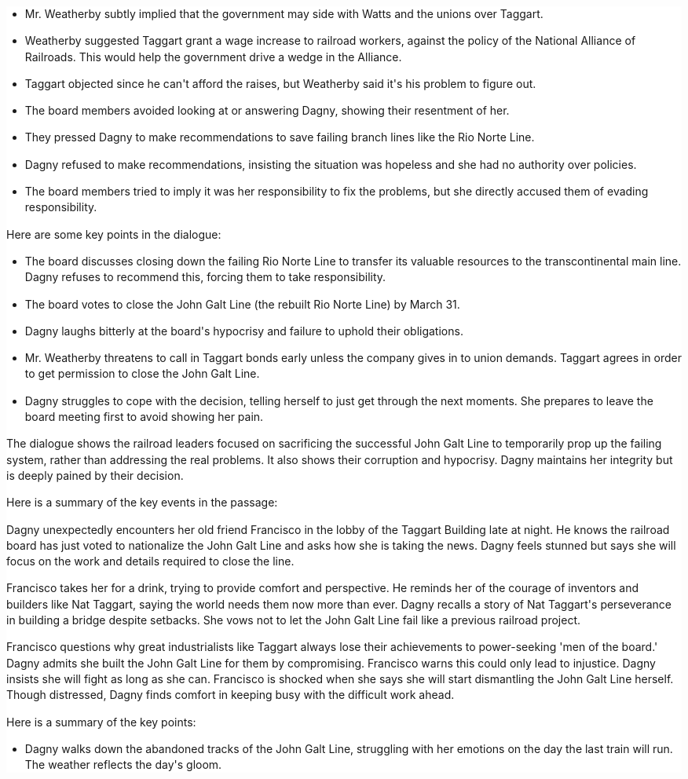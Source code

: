 - Mr. Weatherby subtly implied that the government may side with Watts and the unions over Taggart. 

- Weatherby suggested Taggart grant a wage increase to railroad workers, against the policy of the National Alliance of Railroads. This would help the government drive a wedge in the Alliance. 

- Taggart objected since he can't afford the raises, but Weatherby said it's his problem to figure out. 

- The board members avoided looking at or answering Dagny, showing their resentment of her. 

- They pressed Dagny to make recommendations to save failing branch lines like the Rio Norte Line.

- Dagny refused to make recommendations, insisting the situation was hopeless and she had no authority over policies. 

- The board members tried to imply it was her responsibility to fix the problems, but she directly accused them of evading responsibility.

 Here are some key points in the dialogue:

- The board discusses closing down the failing Rio Norte Line to transfer its valuable resources to the transcontinental main line. Dagny refuses to recommend this, forcing them to take responsibility. 

- The board votes to close the John Galt Line (the rebuilt Rio Norte Line) by March 31. 

- Dagny laughs bitterly at the board's hypocrisy and failure to uphold their obligations. 

- Mr. Weatherby threatens to call in Taggart bonds early unless the company gives in to union demands. Taggart agrees in order to get permission to close the John Galt Line.

- Dagny struggles to cope with the decision, telling herself to just get through the next moments. She prepares to leave the board meeting first to avoid showing her pain.

The dialogue shows the railroad leaders focused on sacrificing the successful John Galt Line to temporarily prop up the failing system, rather than addressing the real problems. It also shows their corruption and hypocrisy. Dagny maintains her integrity but is deeply pained by their decision.

 Here is a summary of the key events in the passage:

Dagny unexpectedly encounters her old friend Francisco in the lobby of the Taggart Building late at night. He knows the railroad board has just voted to nationalize the John Galt Line and asks how she is taking the news. Dagny feels stunned but says she will focus on the work and details required to close the line. 

Francisco takes her for a drink, trying to provide comfort and perspective. He reminds her of the courage of inventors and builders like Nat Taggart, saying the world needs them now more than ever. Dagny recalls a story of Nat Taggart's perseverance in building a bridge despite setbacks. She vows not to let the John Galt Line fail like a previous railroad project. 

Francisco questions why great industrialists like Taggart always lose their achievements to power-seeking 'men of the board.' Dagny admits she built the John Galt Line for them by compromising. Francisco warns this could only lead to injustice. Dagny insists she will fight as long as she can. Francisco is shocked when she says she will start dismantling the John Galt Line herself. Though distressed, Dagny finds comfort in keeping busy with the difficult work ahead.

 Here is a summary of the key points:

- Dagny walks down the abandoned tracks of the John Galt Line, struggling with her emotions on the day the last train will run. The weather reflects the day's gloom. 
